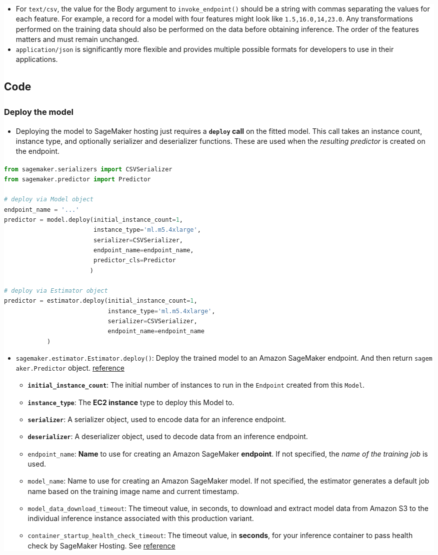 - For `text/csv`, the value for the Body argument to `invoke_endpoint()` should be a string with commas separating the values for each feature. For example, a record for a model with four features might look like `1.5,16.0,14,23.0`. Any transformations performed on the training data should also be performed on the data before obtaining inference. The order of the features matters and must remain unchanged.
- `application/json` is significantly more flexible and provides multiple possible formats for developers to use in their applications.

## Code

### Deploy the model

- Deploying the model to SageMaker hosting just requires a **`deploy` call** on the fitted model. This call takes an instance count, instance type, and optionally serializer and deserializer functions. These are used when the *resulting predictor* is created on the endpoint.

```python
from sagemaker.serializers import CSVSerializer
from sagemaker.predictor import Predictor

# deploy via Model object
endpoint_name = '...'
predictor = model.deploy(initial_instance_count=1,
						 instance_type='ml.m5.4xlarge',
						 serializer=CSVSerializer,
						 endpoint_name=endpoint_name,
						 predictor_cls=Predictor
						)

# deploy via Estimator object
predictor = estimator.deploy(initial_instance_count=1,
						     instance_type='ml.m5.4xlarge',
							 serializer=CSVSerializer,
							 endpoint_name=endpoint_name
			)

```

- `sagemaker.estimator.Estimator.deploy()`: Deploy the trained model to an Amazon SageMaker endpoint. And then return `sagemaker.Predictor` object. [reference](https://sagemaker.readthedocs.io/en/stable/api/training/estimators.html#sagemaker.estimator.Estimator.deploy)
	- **`initial_instance_count`**: The initial number of instances to run in the `Endpoint` created from this `Model`.
	- **`instance_type`**: The **EC2 instance** type to deploy this Model to.
	- **`serializer`**: A serializer object, used to encode data for an inference endpoint.
	- **`deserializer`**: A deserializer object, used to decode data from an inference endpoint.
	  
	- `endpoint_name`: **Name** to use for creating an Amazon SageMaker **endpoint**. If not specified, the *name of the training job* is used.
	- `model_name`: Name to use for creating an Amazon SageMaker model. If not specified, the estimator generates a default job name based on the training image name and current timestamp.
	  
	- `model_data_download_timeout`: The timeout value, in seconds, to download and extract model data from Amazon S3 to the individual inference instance associated with this production variant.
	- `container_startup_health_check_timeout`:  The timeout value, in **seconds**, for your inference container to pass health check by SageMaker Hosting. See [reference](https://docs.aws.amazon.com/sagemaker/latest/dg/your-algorithms-inference-code.html#your-algorithms-inference-algo-ping-requests) 
	  